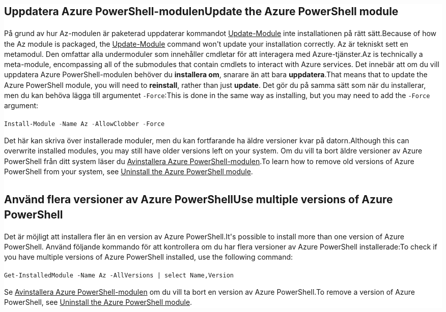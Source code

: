 ## <a name="update-the-azure-powershell-module"></a><span data-ttu-id="c8d1d-146">Uppdatera Azure PowerShell-modulen</span><span class="sxs-lookup"><span data-stu-id="c8d1d-146">Update the Azure PowerShell module</span></span>

<span data-ttu-id="c8d1d-147">På grund av hur Az-modulen är paketerad uppdaterar kommandot [Update-Module](/powershell/module/powershellget/update-module) inte installationen på rätt sätt.</span><span class="sxs-lookup"><span data-stu-id="c8d1d-147">Because of how the Az module is packaged, the [Update-Module](/powershell/module/powershellget/update-module) command won't update your installation correctly.</span></span> <span data-ttu-id="c8d1d-148">Az är tekniskt sett en metamodul. Den omfattar alla undermoduler som innehåller cmdletar för att interagera med Azure-tjänster.</span><span class="sxs-lookup"><span data-stu-id="c8d1d-148">Az is technically a meta-module, encompassing all of the submodules that contain cmdlets to interact with Azure services.</span></span> <span data-ttu-id="c8d1d-149">Det innebär att om du vill uppdatera Azure PowerShell-modulen behöver du __installera om__, snarare än att bara __uppdatera__.</span><span class="sxs-lookup"><span data-stu-id="c8d1d-149">That means that to update the Azure PowerShell module, you will need to __reinstall__, rather than just __update__.</span></span> <span data-ttu-id="c8d1d-150">Det gör du på samma sätt som när du installerar, men du kan behöva lägga till argumentet `-Force`:</span><span class="sxs-lookup"><span data-stu-id="c8d1d-150">This is done in the same way as installing, but you may need to add the `-Force` argument:</span></span>

```powershell
Install-Module -Name Az -AllowClobber -Force
```

<span data-ttu-id="c8d1d-151">Det här kan skriva över installerade moduler, men du kan fortfarande ha äldre versioner kvar på datorn.</span><span class="sxs-lookup"><span data-stu-id="c8d1d-151">Although this can overwrite installed modules, you may still have older versions left on your system.</span></span>
<span data-ttu-id="c8d1d-152">Om du vill ta bort äldre versioner av Azure PowerShell från ditt system läser du [Avinstallera Azure PowerShell-modulen](uninstall-az-ps.md).</span><span class="sxs-lookup"><span data-stu-id="c8d1d-152">To learn how to remove old versions of Azure PowerShell from your system, see [Uninstall the Azure PowerShell module](uninstall-az-ps.md).</span></span>

## <a name="use-multiple-versions-of-azure-powershell"></a><span data-ttu-id="c8d1d-153">Använd flera versioner av Azure PowerShell</span><span class="sxs-lookup"><span data-stu-id="c8d1d-153">Use multiple versions of Azure PowerShell</span></span>

<span data-ttu-id="c8d1d-154">Det är möjligt att installera fler än en version av Azure PowerShell.</span><span class="sxs-lookup"><span data-stu-id="c8d1d-154">It's possible to install more than one version of Azure PowerShell.</span></span> <span data-ttu-id="c8d1d-155">Använd följande kommando för att kontrollera om du har flera versioner av Azure PowerShell installerade:</span><span class="sxs-lookup"><span data-stu-id="c8d1d-155">To check if you have multiple versions of Azure PowerShell installed, use the following command:</span></span>

```powershell-interactive
Get-InstalledModule -Name Az -AllVersions | select Name,Version
```

<span data-ttu-id="c8d1d-156">Se [Avinstallera Azure PowerShell-modulen](uninstall-az-ps.md) om du vill ta bort en version av Azure PowerShell.</span><span class="sxs-lookup"><span data-stu-id="c8d1d-156">To remove a version of Azure PowerShell, see [Uninstall the Azure PowerShell module](uninstall-az-ps.md).</span></span>
